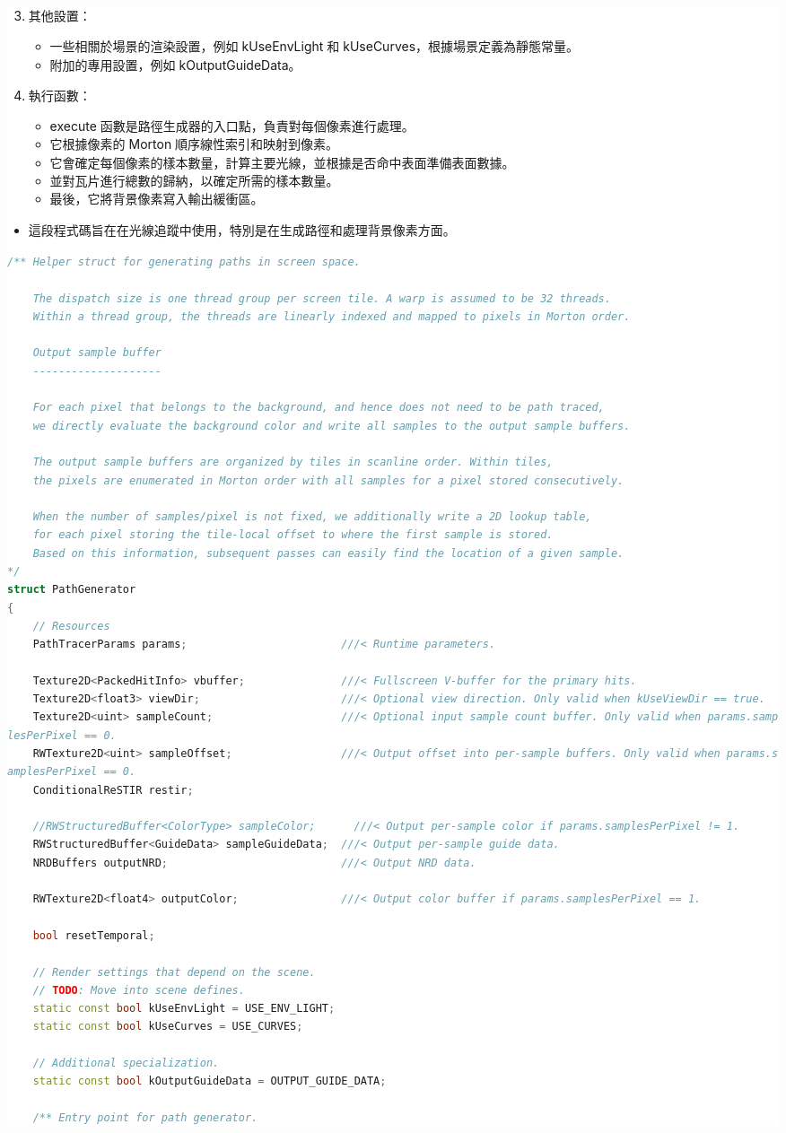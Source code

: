 3. 其他設置：

    - 一些相關於場景的渲染設置，例如 kUseEnvLight 和 kUseCurves，根據場景定義為靜態常量。
    - 附加的專用設置，例如 kOutputGuideData。

4. 執行函數：

    - execute 函數是路徑生成器的入口點，負責對每個像素進行處理。
    - 它根據像素的 Morton 順序線性索引和映射到像素。
    - 它會確定每個像素的樣本數量，計算主要光線，並根據是否命中表面準備表面數據。
    - 並對瓦片進行總數的歸納，以確定所需的樣本數量。
    - 最後，它將背景像素寫入輸出緩衝區。

- 這段程式碼旨在在光線追蹤中使用，特別是在生成路徑和處理背景像素方面。
```cpp
/** Helper struct for generating paths in screen space.

    The dispatch size is one thread group per screen tile. A warp is assumed to be 32 threads.
    Within a thread group, the threads are linearly indexed and mapped to pixels in Morton order.

    Output sample buffer
    --------------------

    For each pixel that belongs to the background, and hence does not need to be path traced,
    we directly evaluate the background color and write all samples to the output sample buffers.

    The output sample buffers are organized by tiles in scanline order. Within tiles,
    the pixels are enumerated in Morton order with all samples for a pixel stored consecutively.

    When the number of samples/pixel is not fixed, we additionally write a 2D lookup table,
    for each pixel storing the tile-local offset to where the first sample is stored.
    Based on this information, subsequent passes can easily find the location of a given sample.
*/
struct PathGenerator
{
    // Resources
    PathTracerParams params;                        ///< Runtime parameters.

    Texture2D<PackedHitInfo> vbuffer;               ///< Fullscreen V-buffer for the primary hits.
    Texture2D<float3> viewDir;                      ///< Optional view direction. Only valid when kUseViewDir == true.
    Texture2D<uint> sampleCount;                    ///< Optional input sample count buffer. Only valid when params.samplesPerPixel == 0.
    RWTexture2D<uint> sampleOffset;                 ///< Output offset into per-sample buffers. Only valid when params.samplesPerPixel == 0.
    ConditionalReSTIR restir;

    //RWStructuredBuffer<ColorType> sampleColor;      ///< Output per-sample color if params.samplesPerPixel != 1.
    RWStructuredBuffer<GuideData> sampleGuideData;  ///< Output per-sample guide data.
    NRDBuffers outputNRD;                           ///< Output NRD data.

    RWTexture2D<float4> outputColor;                ///< Output color buffer if params.samplesPerPixel == 1.

    bool resetTemporal;

    // Render settings that depend on the scene.
    // TODO: Move into scene defines.
    static const bool kUseEnvLight = USE_ENV_LIGHT;
    static const bool kUseCurves = USE_CURVES;

    // Additional specialization.
    static const bool kOutputGuideData = OUTPUT_GUIDE_DATA;

    /** Entry point for path generator.
```
